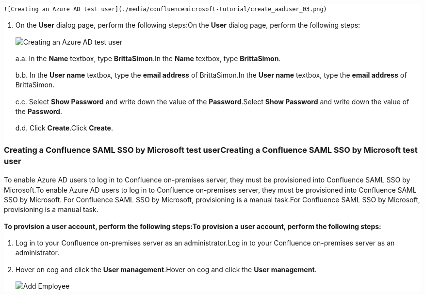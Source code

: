     ![Creating an Azure AD test user](./media/confluencemicrosoft-tutorial/create_aaduser_03.png) 

1. <span data-ttu-id="cee56-231">On the **User** dialog page, perform the following steps:</span><span class="sxs-lookup"><span data-stu-id="cee56-231">On the **User** dialog page, perform the following steps:</span></span>
 
    ![Creating an Azure AD test user](./media/confluencemicrosoft-tutorial/create_aaduser_04.png) 

    <span data-ttu-id="cee56-233">a.</span><span class="sxs-lookup"><span data-stu-id="cee56-233">a.</span></span> <span data-ttu-id="cee56-234">In the **Name** textbox, type **BrittaSimon**.</span><span class="sxs-lookup"><span data-stu-id="cee56-234">In the **Name** textbox, type **BrittaSimon**.</span></span>

    <span data-ttu-id="cee56-235">b.</span><span class="sxs-lookup"><span data-stu-id="cee56-235">b.</span></span> <span data-ttu-id="cee56-236">In the **User name** textbox, type the **email address** of BrittaSimon.</span><span class="sxs-lookup"><span data-stu-id="cee56-236">In the **User name** textbox, type the **email address** of BrittaSimon.</span></span>

    <span data-ttu-id="cee56-237">c.</span><span class="sxs-lookup"><span data-stu-id="cee56-237">c.</span></span> <span data-ttu-id="cee56-238">Select **Show Password** and write down the value of the **Password**.</span><span class="sxs-lookup"><span data-stu-id="cee56-238">Select **Show Password** and write down the value of the **Password**.</span></span>

    <span data-ttu-id="cee56-239">d.</span><span class="sxs-lookup"><span data-stu-id="cee56-239">d.</span></span> <span data-ttu-id="cee56-240">Click **Create**.</span><span class="sxs-lookup"><span data-stu-id="cee56-240">Click **Create**.</span></span>
 
### <a name="creating-a-confluence-saml-sso-by-microsoft-test-user"></a><span data-ttu-id="cee56-241">Creating a Confluence SAML SSO by Microsoft test user</span><span class="sxs-lookup"><span data-stu-id="cee56-241">Creating a Confluence SAML SSO by Microsoft test user</span></span>

<span data-ttu-id="cee56-242">To enable Azure AD users to log in to Confluence on-premises server, they must be provisioned into Confluence SAML SSO by Microsoft.</span><span class="sxs-lookup"><span data-stu-id="cee56-242">To enable Azure AD users to log in to Confluence on-premises server, they must be provisioned into Confluence SAML SSO by Microsoft.</span></span> <span data-ttu-id="cee56-243">For Confluence SAML SSO by Microsoft, provisioning is a manual task.</span><span class="sxs-lookup"><span data-stu-id="cee56-243">For Confluence SAML SSO by Microsoft, provisioning is a manual task.</span></span>

<span data-ttu-id="cee56-244">**To provision a user account, perform the following steps:**</span><span class="sxs-lookup"><span data-stu-id="cee56-244">**To provision a user account, perform the following steps:**</span></span>

1. <span data-ttu-id="cee56-245">Log in to your Confluence on-premises server as an administrator.</span><span class="sxs-lookup"><span data-stu-id="cee56-245">Log in to your Confluence on-premises server as an administrator.</span></span>

1. <span data-ttu-id="cee56-246">Hover on cog and click the **User management**.</span><span class="sxs-lookup"><span data-stu-id="cee56-246">Hover on cog and click the **User management**.</span></span>

    ![Add Employee](./media/confluencemicrosoft-tutorial/user1.png) 
